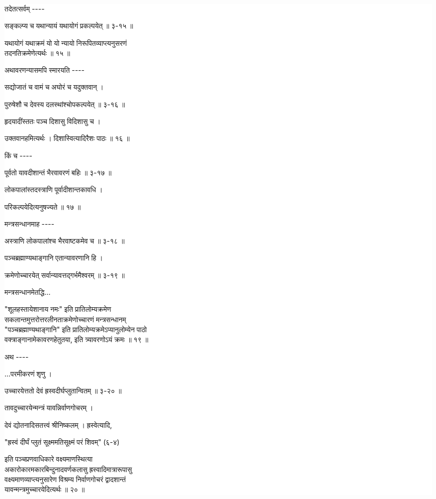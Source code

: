 तदेतत्सर्वम् ----   
  
  
सङ्कल्प्य च यथान्यायं यथायोगं प्रकल्पयेत् ॥ ३-१५ ॥   
  
  
यथायोगं यथाक्रमं यो यो न्यायो निरूपितव्याप्त्यनुसरणं   
तदनतिक्रमेणेत्यर्थः ॥ १५ ॥   
  
अथावरणन्यासमपि स्मारयति ----   
  
  
सद्योजातं च वामं च अघोरं च यदुक्तवान् ।   
  
पुरुषेशौ च देवस्य दलस्थांश्चोपकल्पयेत् ॥ ३-१६ ॥   
  
हृदयादींस्ततः पञ्च दिशासु विदिशासु च ।   
  
  
उक्तवानहमित्यर्थः । दिशास्वित्यादिरैशः पाठः ॥ १६ ॥   
  
  
किं च ----   
  
  
पूर्वतो यावदीशान्तं भैरवावरणं बहिः ॥ ३-१७ ॥   
  
लोकपालांस्तदस्त्राणि पूर्वादीशान्तकावधि ।   
  
  
परिकल्पयेदित्यनुषज्यते ॥ १७ ॥   
  
  
मन्त्रसन्धानमाह ----   
  
अस्त्राणि लोकपालांश्च भैरवाष्टकमेव च ॥ ३-१८ ॥   
  
पञ्चब्रह्माण्यथाङ्गानि एतान्यावरणानि हि ।   
  
क्रमेणोच्चारयेत् सर्वान्यावत्तद्गर्भमैश्वरम् ॥ ३-१९ ॥   
  
  
मन्त्रसन्धानमेतद्धि…  
  
  
"शूलहस्तायेशानाय नमः" इति प्रातिलोम्यक्रमेण   
सकलान्तमुत्तरोत्तरलीनताक्रमेणोच्चारणं मन्त्रसन्धानम्   
"पञ्चब्रह्माण्यथाङ्गानि" इति प्रातिलोम्यक्रमेऽप्यानुलोम्येन पाठो   
वक्त्राङ्गानामेकावरणहेतुतया, इति त्र्यावरणोऽयं क्रमः ॥ १९ ॥   
  
  
अथ ----   
  
  
…परमीकरणं शृणु ।   
  
उच्चारयेत्ततो देवं ह्रस्वदीर्घप्लुतान्वितम् ॥ ३-२० ॥   
  
तावदुच्चारयेन्मन्त्रं यावन्निर्वाणगोचरम् ।   
  
  
देवं द्योतनादिसतत्त्वं श्रीनिष्कलम् । ह्रस्वेत्यादि,   
  
"ह्रस्वं दीर्घं प्लुतं सूक्ष्ममतिसूक्ष्मं परं शिवम्" (६-४)  
  
इति पञ्चप्रणवाधिकारे वक्ष्यमाणस्थित्या   
अकारोकारमकारबिन्दुनादवर्णकलासु ह्रस्वादिमात्रारूपासु   
वक्ष्यमाणव्याप्त्यनुसारेण विश्रम्य निर्वाणगोचरं द्वादशान्तं   
यावन्मन्त्रमुच्चारयेदित्यर्थः ॥ २० ॥   
  